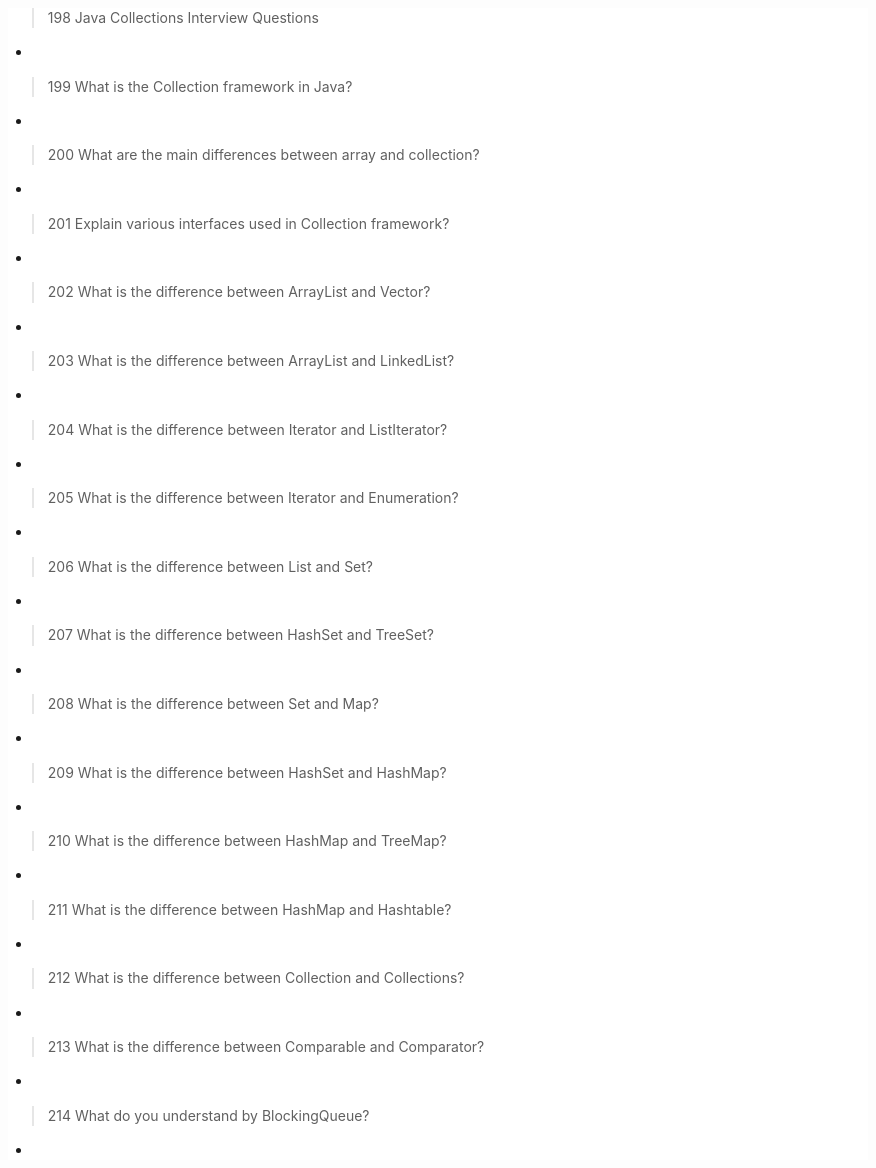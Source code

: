 
> 198 Java Collections Interview Questions
-


> 199 What is the Collection framework in Java?
-


> 200 What are the main differences between array and collection?
-


> 201 Explain various interfaces used in Collection framework?
-


> 202 What is the difference between ArrayList and Vector?
-


> 203 What is the difference between ArrayList and LinkedList?
-


> 204 What is the difference between Iterator and ListIterator?
-


> 205 What is the difference between Iterator and Enumeration?
-


> 206 What is the difference between List and Set?
-


> 207 What is the difference between HashSet and TreeSet?
-


> 208 What is the difference between Set and Map?
-


> 209 What is the difference between HashSet and HashMap?
-


> 210 What is the difference between HashMap and TreeMap?
-


> 211 What is the difference between HashMap and Hashtable?
-


> 212 What is the difference between Collection and Collections?
-


> 213 What is the difference between Comparable and Comparator?
-


> 214 What do you understand by BlockingQueue?
-
